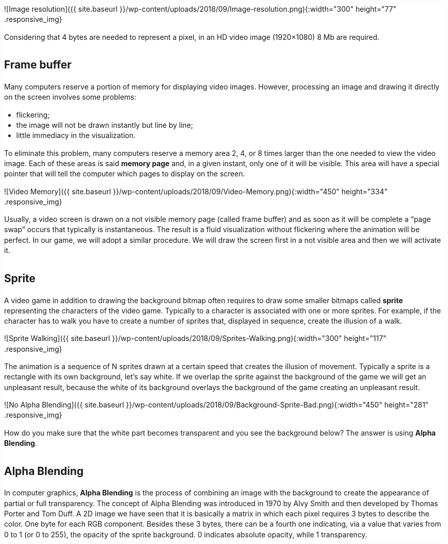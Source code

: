 ![Image resolution]({{ site.baseurl }}/wp-content/uploads/2018/09/Image-resolution.png){:width="300" height="77" .responsive_img}

Considering that 4 bytes are needed to represent a pixel, in an HD video image (1920×1080) 8 Mb are required.

## Frame buffer

Many computers reserve a portion of memory for displaying video images. However, processing an image and drawing it directly on the screen involves some problems:

- flickering;
- the image will not be drawn instantly but line by line;
- little immediacy in the visualization.

To eliminate this problem, many computers reserve a memory area 2, 4, or 8 times larger than the one needed to view the video image. Each of these areas is said **memory page** and, in a given instant, only one of it will be visible. This area will have a special pointer that will tell the computer which pages to display on the screen.

![Video Memory]({{ site.baseurl }}/wp-content/uploads/2018/09/Video-Memory.png){:width="450" height="334" .responsive_img}

Usually, a video screen is drawn on a not visible memory page (called frame buffer) and as soon as it will be complete a “page swap” occurs that typically is instantaneous. The result is a fluid visualization without flickering where the animation will be perfect. In our game, we will adopt a similar procedure. We will draw the screen first in a not visible area and then we will activate it.

## Sprite

A video game in addition to drawing the background bitmap often requires to draw some smaller bitmaps called **sprite** representing the characters of the video game. Typically to a character is associated with one or more sprites. For example, if the character has to walk you have to create a number of sprites that, displayed in sequence, create the illusion of a walk.

![Sprite Walking]({{ site.baseurl }}/wp-content/uploads/2018/09/Sprites-Walking.png){:width="300" height="117" .responsive_img}

The animation is a sequence of N sprites drawn at a certain speed that creates the illusion of movement. Typically a sprite is a rectangle with its own background, let’s say white. If we overlap the sprite against the background of the game we will get an unpleasant result, because the white of its background overlays the background of the game creating an unpleasant result.

![No Alpha Blending]({{ site.baseurl }}/wp-content/uploads/2018/09/Background-Sprite-Bad.png){:width="450" height="281" .responsive_img}

How do you make sure that the white part becomes transparent and you see the background below? The answer is using **Alpha Blending**.

## Alpha Blending

In computer graphics, **Alpha Blending** is the process of combining an image with the background to create the appearance of partial or full transparency. The concept of Alpha Blending was introduced in 1970 by Alvy Smith and then developed by Thomas Porter and Tom Duff. A 2D image we have seen that it is basically a matrix in which each pixel requires 3 bytes to describe the color. One byte for each RGB component. Besides these 3 bytes, there can be a fourth one indicating, via a value that varies from 0 to 1 (or 0 to 255), the opacity of the sprite background. 0 indicates absolute opacity, while 1 transparency.
